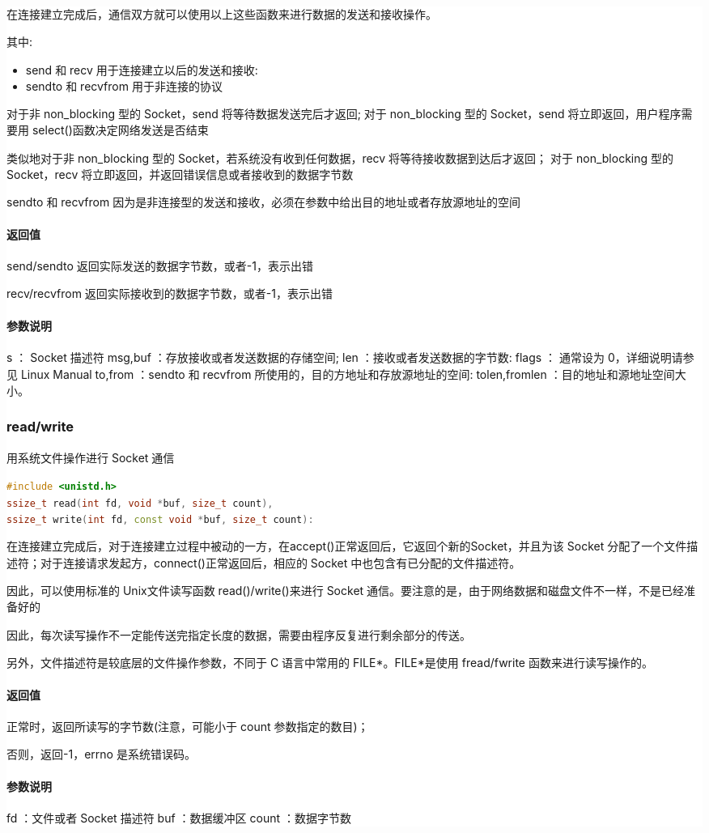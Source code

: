在连接建立完成后，通信双方就可以使用以上这些函数来进行数据的发送和接收操作。

其中: 
- send 和 recv 用于连接建立以后的发送和接收: 
- sendto 和 recvfrom 用于非连接的协议

对于非 non_blocking 型的 Socket，send 将等待数据发送完后才返回;
对于 non_blocking 型的 Socket，send 将立即返回，用户程序需要用 select()函数决定网络发送是否结束

类似地对于非 non_blocking 型的 Socket，若系统没有收到任何数据，recv 将等待接收数据到达后才返回；
对于 non_blocking 型的 Socket，recv 将立即返回，并返回错误信息或者接收到的数据字节数

sendto 和 recvfrom 因为是非连接型的发送和接收，必须在参数中给出目的地址或者存放源地址的空间

#### 返回值

send/sendto 返回实际发送的数据字节数，或者-1，表示出错

recv/recvfrom 返回实际接收到的数据字节数，或者-1，表示出错

#### 参数说明

s                      ： Socket 描述符
msg,buf           ：存放接收或者发送数据的存储空间;
len                   ：接收或者发送数据的字节数:
flags                 ： 通常设为 0，详细说明请参见 Linux Manual
to,from            ：sendto 和 recvfrom 所使用的，目的方地址和存放源地址的空间:
tolen,fromlen  ：目的地址和源地址空间大小。

### read/write

用系统文件操作进行 Socket 通信

```cpp
#include <unistd.h>
ssize_t read(int fd, void *buf, size_t count),
ssize_t write(int fd, const void *buf, size_t count):
```

在连接建立完成后，对于连接建立过程中被动的一方，在accept()正常返回后，它返回个新的Socket，并且为该 Socket 分配了一个文件描述符；对于连接请求发起方，connect()正常返回后，相应的 Socket 中也包含有已分配的文件描述符。

因此，可以使用标准的 Unix文件读写函数 read()/write()来进行 Socket 通信。要注意的是，由于网络数据和磁盘文件不一样，不是已经准备好的

因此，每次读写操作不一定能传送完指定长度的数据，需要由程序反复进行剩余部分的传送。

另外，文件描述符是较底层的文件操作参数，不同于 C 语言中常用的 FILE\*。FILE\*是使用 fread/fwrite 函数来进行读写操作的。

#### 返回值

正常时，返回所读写的字节数(注意，可能小于 count 参数指定的数目)；
 
否则，返回-1，errno 是系统错误码。

#### 参数说明

fd         ：文件或者 Socket 描述符
buf       ：数据缓冲区
count   ：数据字节数
